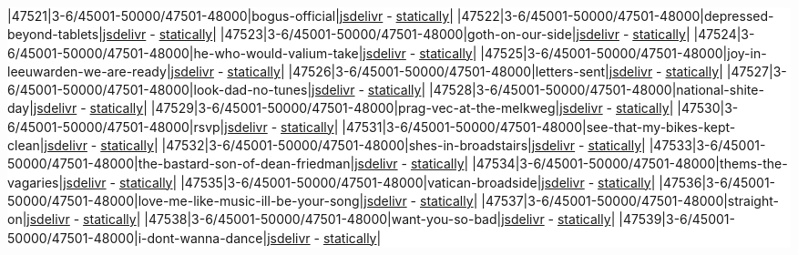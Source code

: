 |47521|3-6/45001-50000/47501-48000|bogus-official|[jsdelivr](https://cdn.jsdelivr.net/gh/dbchord/png-old-c-1110x370_3-6/45001-50000/47501-48000/bogus-official.png) - [statically](https://cdn.statically.io/gh/dbchord/png-old-c-1110x370_3-6/img/45001-50000/47501-48000/bogus-official.png)|
|47522|3-6/45001-50000/47501-48000|depressed-beyond-tablets|[jsdelivr](https://cdn.jsdelivr.net/gh/dbchord/png-old-c-1110x370_3-6/45001-50000/47501-48000/depressed-beyond-tablets.png) - [statically](https://cdn.statically.io/gh/dbchord/png-old-c-1110x370_3-6/img/45001-50000/47501-48000/depressed-beyond-tablets.png)|
|47523|3-6/45001-50000/47501-48000|goth-on-our-side|[jsdelivr](https://cdn.jsdelivr.net/gh/dbchord/png-old-c-1110x370_3-6/45001-50000/47501-48000/goth-on-our-side.png) - [statically](https://cdn.statically.io/gh/dbchord/png-old-c-1110x370_3-6/img/45001-50000/47501-48000/goth-on-our-side.png)|
|47524|3-6/45001-50000/47501-48000|he-who-would-valium-take|[jsdelivr](https://cdn.jsdelivr.net/gh/dbchord/png-old-c-1110x370_3-6/45001-50000/47501-48000/he-who-would-valium-take.png) - [statically](https://cdn.statically.io/gh/dbchord/png-old-c-1110x370_3-6/img/45001-50000/47501-48000/he-who-would-valium-take.png)|
|47525|3-6/45001-50000/47501-48000|joy-in-leeuwarden-we-are-ready|[jsdelivr](https://cdn.jsdelivr.net/gh/dbchord/png-old-c-1110x370_3-6/45001-50000/47501-48000/joy-in-leeuwarden-we-are-ready.png) - [statically](https://cdn.statically.io/gh/dbchord/png-old-c-1110x370_3-6/img/45001-50000/47501-48000/joy-in-leeuwarden-we-are-ready.png)|
|47526|3-6/45001-50000/47501-48000|letters-sent|[jsdelivr](https://cdn.jsdelivr.net/gh/dbchord/png-old-c-1110x370_3-6/45001-50000/47501-48000/letters-sent.png) - [statically](https://cdn.statically.io/gh/dbchord/png-old-c-1110x370_3-6/img/45001-50000/47501-48000/letters-sent.png)|
|47527|3-6/45001-50000/47501-48000|look-dad-no-tunes|[jsdelivr](https://cdn.jsdelivr.net/gh/dbchord/png-old-c-1110x370_3-6/45001-50000/47501-48000/look-dad-no-tunes.png) - [statically](https://cdn.statically.io/gh/dbchord/png-old-c-1110x370_3-6/img/45001-50000/47501-48000/look-dad-no-tunes.png)|
|47528|3-6/45001-50000/47501-48000|national-shite-day|[jsdelivr](https://cdn.jsdelivr.net/gh/dbchord/png-old-c-1110x370_3-6/45001-50000/47501-48000/national-shite-day.png) - [statically](https://cdn.statically.io/gh/dbchord/png-old-c-1110x370_3-6/img/45001-50000/47501-48000/national-shite-day.png)|
|47529|3-6/45001-50000/47501-48000|prag-vec-at-the-melkweg|[jsdelivr](https://cdn.jsdelivr.net/gh/dbchord/png-old-c-1110x370_3-6/45001-50000/47501-48000/prag-vec-at-the-melkweg.png) - [statically](https://cdn.statically.io/gh/dbchord/png-old-c-1110x370_3-6/img/45001-50000/47501-48000/prag-vec-at-the-melkweg.png)|
|47530|3-6/45001-50000/47501-48000|rsvp|[jsdelivr](https://cdn.jsdelivr.net/gh/dbchord/png-old-c-1110x370_3-6/45001-50000/47501-48000/rsvp.png) - [statically](https://cdn.statically.io/gh/dbchord/png-old-c-1110x370_3-6/img/45001-50000/47501-48000/rsvp.png)|
|47531|3-6/45001-50000/47501-48000|see-that-my-bikes-kept-clean|[jsdelivr](https://cdn.jsdelivr.net/gh/dbchord/png-old-c-1110x370_3-6/45001-50000/47501-48000/see-that-my-bikes-kept-clean.png) - [statically](https://cdn.statically.io/gh/dbchord/png-old-c-1110x370_3-6/img/45001-50000/47501-48000/see-that-my-bikes-kept-clean.png)|
|47532|3-6/45001-50000/47501-48000|shes-in-broadstairs|[jsdelivr](https://cdn.jsdelivr.net/gh/dbchord/png-old-c-1110x370_3-6/45001-50000/47501-48000/shes-in-broadstairs.png) - [statically](https://cdn.statically.io/gh/dbchord/png-old-c-1110x370_3-6/img/45001-50000/47501-48000/shes-in-broadstairs.png)|
|47533|3-6/45001-50000/47501-48000|the-bastard-son-of-dean-friedman|[jsdelivr](https://cdn.jsdelivr.net/gh/dbchord/png-old-c-1110x370_3-6/45001-50000/47501-48000/the-bastard-son-of-dean-friedman.png) - [statically](https://cdn.statically.io/gh/dbchord/png-old-c-1110x370_3-6/img/45001-50000/47501-48000/the-bastard-son-of-dean-friedman.png)|
|47534|3-6/45001-50000/47501-48000|thems-the-vagaries|[jsdelivr](https://cdn.jsdelivr.net/gh/dbchord/png-old-c-1110x370_3-6/45001-50000/47501-48000/thems-the-vagaries.png) - [statically](https://cdn.statically.io/gh/dbchord/png-old-c-1110x370_3-6/img/45001-50000/47501-48000/thems-the-vagaries.png)|
|47535|3-6/45001-50000/47501-48000|vatican-broadside|[jsdelivr](https://cdn.jsdelivr.net/gh/dbchord/png-old-c-1110x370_3-6/45001-50000/47501-48000/vatican-broadside.png) - [statically](https://cdn.statically.io/gh/dbchord/png-old-c-1110x370_3-6/img/45001-50000/47501-48000/vatican-broadside.png)|
|47536|3-6/45001-50000/47501-48000|love-me-like-music-ill-be-your-song|[jsdelivr](https://cdn.jsdelivr.net/gh/dbchord/png-old-c-1110x370_3-6/45001-50000/47501-48000/love-me-like-music-ill-be-your-song.png) - [statically](https://cdn.statically.io/gh/dbchord/png-old-c-1110x370_3-6/img/45001-50000/47501-48000/love-me-like-music-ill-be-your-song.png)|
|47537|3-6/45001-50000/47501-48000|straight-on|[jsdelivr](https://cdn.jsdelivr.net/gh/dbchord/png-old-c-1110x370_3-6/45001-50000/47501-48000/straight-on.png) - [statically](https://cdn.statically.io/gh/dbchord/png-old-c-1110x370_3-6/img/45001-50000/47501-48000/straight-on.png)|
|47538|3-6/45001-50000/47501-48000|want-you-so-bad|[jsdelivr](https://cdn.jsdelivr.net/gh/dbchord/png-old-c-1110x370_3-6/45001-50000/47501-48000/want-you-so-bad.png) - [statically](https://cdn.statically.io/gh/dbchord/png-old-c-1110x370_3-6/img/45001-50000/47501-48000/want-you-so-bad.png)|
|47539|3-6/45001-50000/47501-48000|i-dont-wanna-dance|[jsdelivr](https://cdn.jsdelivr.net/gh/dbchord/png-old-c-1110x370_3-6/45001-50000/47501-48000/i-dont-wanna-dance.png) - [statically](https://cdn.statically.io/gh/dbchord/png-old-c-1110x370_3-6/img/45001-50000/47501-48000/i-dont-wanna-dance.png)|